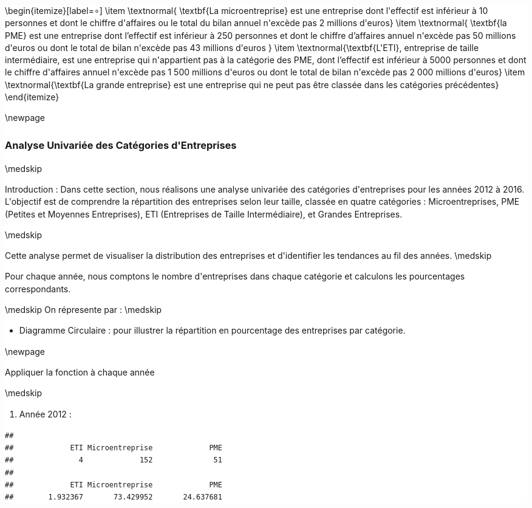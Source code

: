 \begin{itemize}[label=$\circ$]
  \item \textnormal{ \textbf{La microentreprise} est une entreprise dont l'effectif est inférieur à 10 personnes et dont le chiffre d'affaires ou le total du bilan annuel n'excède pas 2 millions d'euros}
\item \textnormal{ \textbf{la PME} est une entreprise dont l’effectif est inférieur à 250 personnes
et dont le chiffre d’affaires annuel n'excède pas 50 millions d'euros ou
dont le total de bilan n'excède pas 43 millions d'euros }
\item \textnormal{\textbf{L'ETI}, entreprise de taille intermédiaire, est une entreprise qui n'appartient pas à la catégorie des PME, dont l’effectif est inférieur à 5000 personnes et dont le chiffre d'affaires annuel n'excède pas 1 500 millions d'euros ou dont le total de bilan n'excède pas 2 000 millions d'euros}
\item \textnormal{\textbf{La grande entreprise} est une entreprise qui ne peut pas être classée
dans les catégories précédentes}
\end{itemize}


\newpage

### Analyse Univariée des Catégories d'Entreprises

\medskip

Introduction :
Dans cette section, nous réalisons une analyse univariée des catégories d'entreprises pour les années 2012 à 2016.
L'objectif est de comprendre la répartition des entreprises selon leur taille, classée en quatre catégories :
Microentreprises, PME (Petites et Moyennes Entreprises), ETI (Entreprises de Taille Intermédiaire), et Grandes Entreprises.

\medskip

Cette analyse permet de visualiser la distribution des entreprises et d'identifier les tendances au fil des années.
\medskip


Pour chaque année, nous comptons le nombre d'entreprises dans chaque catégorie et calculons les pourcentages correspondants.

\medskip
On répresente par :
\medskip

  - Diagramme Circulaire : pour illustrer la répartition en pourcentage des entreprises par catégorie.



\newpage

Appliquer la fonction à chaque année

\medskip 

1) Année 2012 :

```
## 
##             ETI Microentreprise             PME 
##               4             152              51 
## 
##             ETI Microentreprise             PME 
##        1.932367       73.429952       24.637681
```
